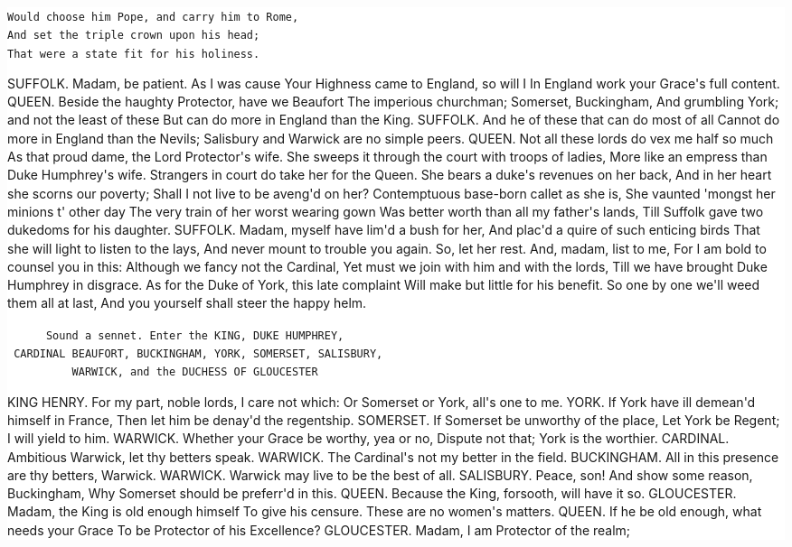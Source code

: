     Would choose him Pope, and carry him to Rome,
    And set the triple crown upon his head;
    That were a state fit for his holiness.
  SUFFOLK. Madam, be patient. As I was cause
    Your Highness came to England, so will I
    In England work your Grace's full content.
  QUEEN. Beside the haughty Protector, have we Beaufort
    The imperious churchman; Somerset, Buckingham,
    And grumbling York; and not the least of these
    But can do more in England than the King.
  SUFFOLK. And he of these that can do most of all
    Cannot do more in England than the Nevils;
    Salisbury and Warwick are no simple peers.
  QUEEN. Not all these lords do vex me half so much
    As that proud dame, the Lord Protector's wife.
    She sweeps it through the court with troops of ladies,
    More like an empress than Duke Humphrey's wife.
    Strangers in court do take her for the Queen.
    She bears a duke's revenues on her back,
    And in her heart she scorns our poverty;
    Shall I not live to be aveng'd on her?
    Contemptuous base-born callet as she is,
    She vaunted 'mongst her minions t' other day
    The very train of her worst wearing gown
    Was better worth than all my father's lands,
    Till Suffolk gave two dukedoms for his daughter.
  SUFFOLK. Madam, myself have lim'd a bush for her,
    And plac'd a quire of such enticing birds
    That she will light to listen to the lays,
    And never mount to trouble you again.
    So, let her rest. And, madam, list to me,
    For I am bold to counsel you in this:
    Although we fancy not the Cardinal,
    Yet must we join with him and with the lords,
    Till we have brought Duke Humphrey in disgrace.
    As for the Duke of York, this late complaint
    Will make but little for his benefit.
    So one by one we'll weed them all at last,
    And you yourself shall steer the happy helm.

          Sound a sennet. Enter the KING, DUKE HUMPHREY,
     CARDINAL BEAUFORT, BUCKINGHAM, YORK, SOMERSET, SALISBURY,
              WARWICK, and the DUCHESS OF GLOUCESTER

  KING HENRY. For my part, noble lords, I care not which:
    Or Somerset or York, all's one to me.
  YORK. If York have ill demean'd himself in France,
    Then let him be denay'd the regentship.
  SOMERSET. If Somerset be unworthy of the place,
    Let York be Regent; I will yield to him.
  WARWICK. Whether your Grace be worthy, yea or no,
    Dispute not that; York is the worthier.
  CARDINAL. Ambitious Warwick, let thy betters speak.
  WARWICK. The Cardinal's not my better in the field.
  BUCKINGHAM. All in this presence are thy betters, Warwick.
  WARWICK. Warwick may live to be the best of all.
  SALISBURY. Peace, son! And show some reason, Buckingham,
    Why Somerset should be preferr'd in this.
  QUEEN. Because the King, forsooth, will have it so.
  GLOUCESTER. Madam, the King is old enough himself
    To give his censure. These are no women's matters.
  QUEEN. If he be old enough, what needs your Grace
    To be Protector of his Excellence?
  GLOUCESTER. Madam, I am Protector of the realm;